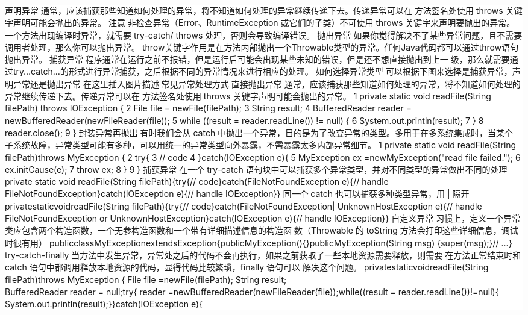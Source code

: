 声明异常
通常，应该捕获那些知道如何处理的异常，将不知道如何处理的异常继续传递下去。传递异常可以在
方法签名处使用 throws 关键字声明可能会抛出的异常。
注意
非检查异常（Error、RuntimeException 或它们的子类）不可使用 throws 关键字来声明要抛出的异常。
一个方法出现编译时异常，就需要 try-catch/ throws 处理，否则会导致编译错误。
抛出异常
如果你觉得解决不了某些异常问题，且不需要调用者处理，那么你可以抛出异常。
throw关键字作用是在方法内部抛出一个Throwable类型的异常。任何Java代码都可以通过throw语句
抛出异常。
捕获异常
程序通常在运行之前不报错，但是运行后可能会出现某些未知的错误，但是还不想直接抛出到上一
级，那么就需要通过try…catch…的形式进行异常捕获，之后根据不同的异常情况来进行相应的处理。
如何选择异常类型
可以根据下图来选择是捕获异常，声明异常还是抛出异常
在这里插入图片描述
常见异常处理方式
直接抛出异常
通常，应该捕获那些知道如何处理的异常，将不知道如何处理的异常继续传递下去。传递异常可以在
方法签名处使用 throws 关键字声明可能会抛出的异常。
1 private static void readFile(String filePath) throws IOException {
2  File file = newFile(filePath);
3  String result;
4  BufferedReader reader = newBufferedReader(newFileReader(file));
5  while ((result = reader.readLine()) != null) {
6  System.out.println(result);
7  }
8  reader.close();
9 }
封装异常再抛出
有时我们会从 catch 中抛出一个异常，目的是为了改变异常的类型。多用于在多系统集成时，当某个
子系统故障，异常类型可能有多种，可以用统一的异常类型向外暴露，不需暴露太多内部异常细节。
1 private static void readFile(String filePath)throws MyException {
2  try{
3  // code
4  }catch(IOException e){
5  MyException ex =newMyException(&quot;read file failed.&quot;);
6  ex.initCause(e);
7  throw ex;
8  }
9 }
捕获异常
在一个 try-catch 语句块中可以捕获多个异常类型，并对不同类型的异常做出不同的处理
private static void readFile(String filePath){try{// code}catch(FileNotFoundException e){// handle
FileNotFoundException}catch(IOException e){// handle IOException}}
同一个 catch 也可以捕获多种类型异常，用 | 隔开
privatestaticvoidreadFile(String filePath){try{// code}catch(FileNotFoundException| UnknownHostException
e){// handle FileNotFoundException or UnknownHostException}catch(IOException e){// handle
IOException}}
自定义异常
习惯上，定义一个异常类应包含两个构造函数，一个无参构造函数和一个带有详细描述信息的构造函
数（Throwable 的 toString 方法会打印这些详细信息，调试时很有用）
publicclassMyExceptionextendsException{publicMyException(){}publicMyException(String msg)
{super(msg);}// ...}
try-catch-finally
当方法中发生异常，异常处之后的代码不会再执行，如果之前获取了一些本地资源需要释放，则需要
在方法正常结束时和 catch 语句中都调用释放本地资源的代码，显得代码比较繁琐，finally 语句可以
解决这个问题。
privatestaticvoidreadFile(String filePath)throws MyException {    File file =newFile(filePath);    String result;<br />
BufferedReader reader = null;try{        reader =newBufferedReader(newFileReader(file));while((result =
reader.readLine())!=null){            System.out.println(result);}}catch(IOException e){<br />